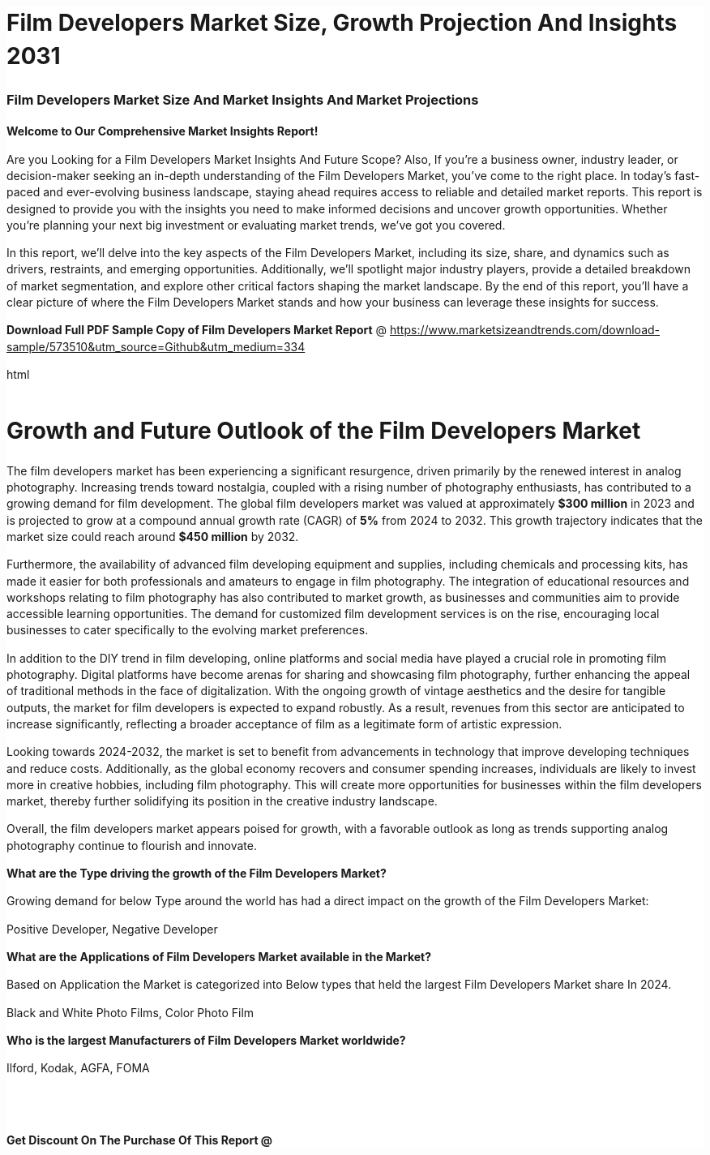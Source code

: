 <h1> Film Developers Market Size, Growth Projection And Insights 2031</h1><div class="" data-test-id=""><h3><span class="">Film Developers Market Size And Market Insights And Market Projections</span></h3></div><div class="" data-test-id=""><p><strong>Welcome to Our Comprehensive Market Insights Report!</strong></p><p>Are you Looking for a Film Developers Market Insights And Future Scope? Also, If you&rsquo;re a business owner, industry leader, or decision-maker seeking an in-depth understanding of the Film Developers Market, you&rsquo;ve come to the right place. In today&rsquo;s fast-paced and ever-evolving business landscape, staying ahead requires access to reliable and detailed market reports. This report is designed to provide you with the insights you need to make informed decisions and uncover growth opportunities. Whether you&rsquo;re planning your next big investment or evaluating market trends, we&rsquo;ve got you covered.</p><p>In this report, we&rsquo;ll delve into the key aspects of the Film Developers Market, including its size, share, and dynamics such as drivers, restraints, and emerging opportunities. Additionally, we&rsquo;ll spotlight major industry players, provide a detailed breakdown of market segmentation, and explore other critical factors shaping the market landscape. By the end of this report, you&rsquo;ll have a clear picture of where the Film Developers Market stands and how your business can leverage these insights for success.</p><p><strong>Download Full PDF Sample Copy of Film Developers Market Report</strong> @ <a href="https://www.marketsizeandtrends.com/download-sample/573510&utm_source=Github&utm_medium=334" target="_blank">https://www.marketsizeandtrends.com/download-sample/573510&utm_source=Github&utm_medium=334</a></p></div><div class="" data-test-id=""><p><span class="">html<div> <h1>Growth and Future Outlook of the Film Developers Market</h1> <p>The film developers market has been experiencing a significant resurgence, driven primarily by the renewed interest in analog photography. Increasing trends toward nostalgia, coupled with a rising number of photography enthusiasts, has contributed to a growing demand for film development. The global film developers market was valued at approximately <strong>$300 million</strong> in 2023 and is projected to grow at a compound annual growth rate (CAGR) of <strong>5%</strong> from 2024 to 2032. This growth trajectory indicates that the market size could reach around <strong>$450 million</strong> by 2032.</p> <p>Furthermore, the availability of advanced film developing equipment and supplies, including chemicals and processing kits, has made it easier for both professionals and amateurs to engage in film photography. The integration of educational resources and workshops relating to film photography has also contributed to market growth, as businesses and communities aim to provide accessible learning opportunities. The demand for customized film development services is on the rise, encouraging local businesses to cater specifically to the evolving market preferences. </p> <p><strong></strong></p> <p>In addition to the DIY trend in film developing, online platforms and social media have played a crucial role in promoting film photography. Digital platforms have become arenas for sharing and showcasing film photography, further enhancing the appeal of traditional methods in the face of digitalization. With the ongoing growth of vintage aesthetics and the desire for tangible outputs, the market for film developers is expected to expand robustly. As a result, revenues from this sector are anticipated to increase significantly, reflecting a broader acceptance of film as a legitimate form of artistic expression.</p> <p>Looking towards 2024-2032, the market is set to benefit from advancements in technology that improve developing techniques and reduce costs. Additionally, as the global economy recovers and consumer spending increases, individuals are likely to invest more in creative hobbies, including film photography. This will create more opportunities for businesses within the film developers market, thereby further solidifying its position in the creative industry landscape. </p> <p>Overall, the film developers market appears poised for growth, with a favorable outlook as long as trends supporting analog photography continue to flourish and innovate.</p></div></span></p><p><strong><span class="">What are the&nbsp;Type driving the growth of the Film Developers Market?</span></strong></p></div><div class="" data-test-id=""><p><span class="">Growing demand for below Type around the world has had a direct impact on the growth of the Film Developers Market:</span></p></div><div class="" data-test-id=""><p>Positive Developer, Negative Developer</p><p><span class=""><strong>What are the&nbsp;Applications&nbsp;of Film Developers Market available in the Market?</strong></span></p></div><div class="" data-test-id=""><p><span class="">Based on Application the Market is categorized into Below types that held the largest Film Developers Market share In 2024.</span></p></div><div class="" data-test-id=""><p><span class="">Black and White Photo Films, Color Photo Film</span></p><p><span class=""><strong>Who is the largest Manufacturers of Film Developers Market worldwide?</strong></span></p></div><div class="" data-test-id=""><p><span class="">Ilford, Kodak, AGFA, FOMA</span></p></div><div class="" data-test-id="">&nbsp;</div><div class="" data-test-id="">&nbsp;</div><div class="" data-test-id=""><p><span class=""><strong>Get Discount On The Purchase Of This Report @</strong>